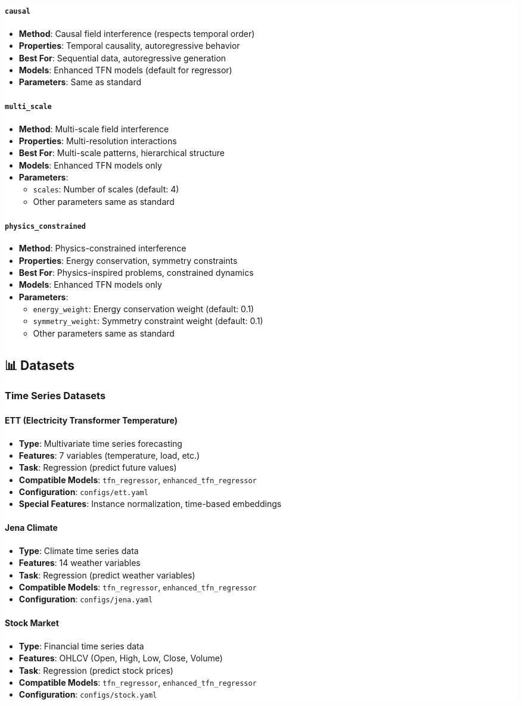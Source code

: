 #### `causal`
- **Method**: Causal field interference (respects temporal order)
- **Properties**: Temporal causality, autoregressive behavior
- **Best For**: Sequential data, autoregressive generation
- **Models**: Enhanced TFN models (default for regressor)
- **Parameters**: Same as standard

#### `multi_scale`
- **Method**: Multi-scale field interference
- **Properties**: Multi-resolution interactions
- **Best For**: Multi-scale patterns, hierarchical structure
- **Models**: Enhanced TFN models only
- **Parameters**:
  - `scales`: Number of scales (default: 4)
  - Other parameters same as standard

#### `physics_constrained`
- **Method**: Physics-constrained interference
- **Properties**: Energy conservation, symmetry constraints
- **Best For**: Physics-inspired problems, constrained dynamics
- **Models**: Enhanced TFN models only
- **Parameters**:
  - `energy_weight`: Energy conservation weight (default: 0.1)
  - `symmetry_weight`: Symmetry constraint weight (default: 0.1)
  - Other parameters same as standard

## 📊 Datasets

### Time Series Datasets

#### ETT (Electricity Transformer Temperature)
- **Type**: Multivariate time series forecasting
- **Features**: 7 variables (temperature, load, etc.)
- **Task**: Regression (predict future values)
- **Compatible Models**: `tfn_regressor`, `enhanced_tfn_regressor`
- **Configuration**: `configs/ett.yaml`
- **Special Features**: Instance normalization, time-based embeddings

#### Jena Climate
- **Type**: Climate time series data
- **Features**: 14 weather variables
- **Task**: Regression (predict weather variables)
- **Compatible Models**: `tfn_regressor`, `enhanced_tfn_regressor`
- **Configuration**: `configs/jena.yaml`

#### Stock Market
- **Type**: Financial time series data
- **Features**: OHLCV (Open, High, Low, Close, Volume)
- **Task**: Regression (predict stock prices)
- **Compatible Models**: `tfn_regressor`, `enhanced_tfn_regressor`
- **Configuration**: `configs/stock.yaml`
